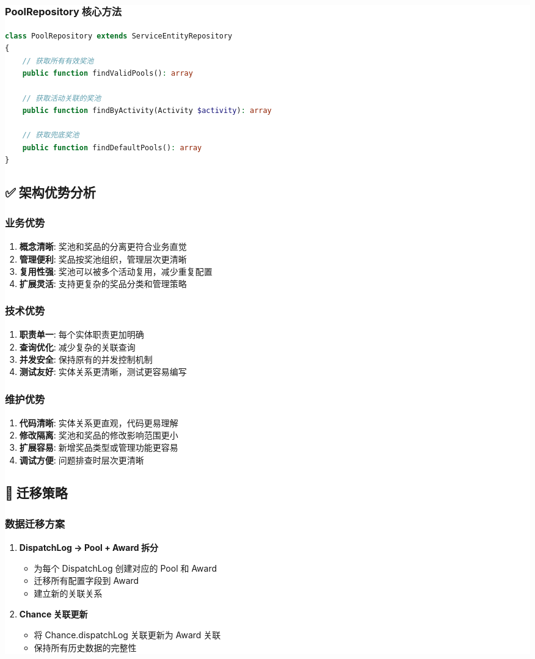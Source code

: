 ### PoolRepository 核心方法

```php
class PoolRepository extends ServiceEntityRepository
{
    // 获取所有有效奖池
    public function findValidPools(): array
    
    // 获取活动关联的奖池
    public function findByActivity(Activity $activity): array
    
    // 获取兜底奖池
    public function findDefaultPools(): array
}
```

## ✅ 架构优势分析

### 业务优势

1. **概念清晰**: 奖池和奖品的分离更符合业务直觉
2. **管理便利**: 奖品按奖池组织，管理层次更清晰
3. **复用性强**: 奖池可以被多个活动复用，减少重复配置
4. **扩展灵活**: 支持更复杂的奖品分类和管理策略

### 技术优势

1. **职责单一**: 每个实体职责更加明确
2. **查询优化**: 减少复杂的关联查询
3. **并发安全**: 保持原有的并发控制机制
4. **测试友好**: 实体关系更清晰，测试更容易编写

### 维护优势

1. **代码清晰**: 实体关系更直观，代码更易理解
2. **修改隔离**: 奖池和奖品的修改影响范围更小
3. **扩展容易**: 新增奖品类型或管理功能更容易
4. **调试方便**: 问题排查时层次更清晰

## 🔄 迁移策略

### 数据迁移方案

1. **DispatchLog → Pool + Award 拆分**
   - 为每个 DispatchLog 创建对应的 Pool 和 Award
   - 迁移所有配置字段到 Award
   - 建立新的关联关系

2. **Chance 关联更新**
   - 将 Chance.dispatchLog 关联更新为 Award 关联
   - 保持所有历史数据的完整性
